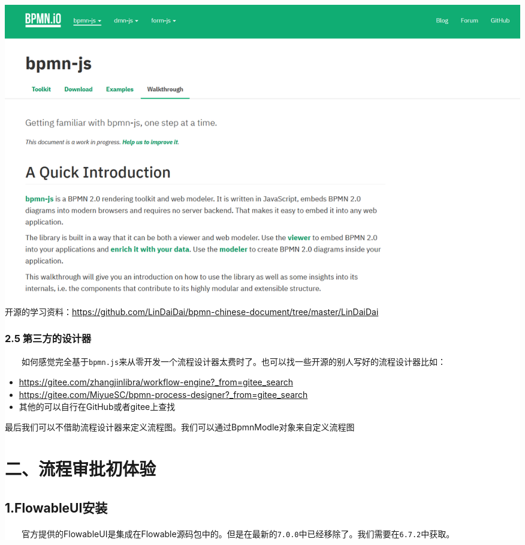 ![image-20231102194714321](../../../images/results/imgflowables/image-20231102194714321.png)

开源的学习资料：https://github.com/LinDaiDai/bpmn-chinese-document/tree/master/LinDaiDai

### 2.5 第三方的设计器

&emsp;&emsp;如何感觉完全基于`bpmn.js`来从零开发一个流程设计器太费时了。也可以找一些开源的别人写好的流程设计器比如：

* https://gitee.com/zhangjinlibra/workflow-engine?_from=gitee_search
* https://gitee.com/MiyueSC/bpmn-process-designer?_from=gitee_search
* 其他的可以自行在GitHub或者gitee上查找



最后我们可以不借助流程设计器来定义流程图。我们可以通过BpmnModle对象来自定义流程图

# 二、流程审批初体验

## 1.FlowableUI安装

&emsp;&emsp;官方提供的FlowableUI是集成在Flowable源码包中的。但是在最新的`7.0.0`中已经移除了。我们需要在`6.7.2`中获取。
